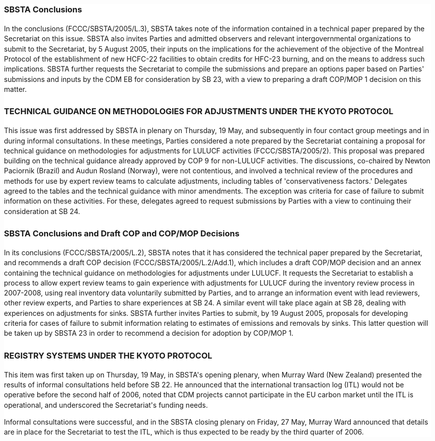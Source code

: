 ###     SBSTA Conclusions

In the conclusions (FCCC/SBSTA/2005/L.3), SBSTA  takes note of the information contained in a technical paper  prepared by the Secretariat on this issue. SBSTA also invites  Parties and admitted observers and relevant intergovernmental  organizations to submit to the Secretariat, by 5 August 2005,  their inputs on the implications for the achievement of the  objective of the Montreal Protocol of the establishment of new  HCFC-22 facilities to obtain credits for HFC-23 burning, and on  the means to address such implications. SBSTA further requests the  Secretariat to compile the submissions and prepare an options  paper based on Parties' submissions and inputs by the CDM EB for  consideration by SB 23, with a view to preparing a draft COP/MOP 1  decision on this matter.

### TECHNICAL GUIDANCE ON METHODOLOGIES FOR ADJUSTMENTS UNDER THE  KYOTO PROTOCOL

This issue was first addressed by SBSTA in plenary  on Thursday, 19 May, and subsequently in four contact group  meetings and in during informal consultations. In these meetings,  Parties considered a note prepared by the Secretariat containing a  proposal for technical guidance on methodologies for adjustments  for LULUCF activities (FCCC/SBSTA/2005/2). This proposal was  prepared building on the technical guidance already approved by  COP 9 for non-LULUCF activities. The discussions, co-chaired by  Newton Paciornik (Brazil) and Audun Rosland (Norway), were not  contentious, and involved a technical review of the procedures and  methods for use by expert review teams to calculate adjustments,  including tables of 'conservativeness factors.' Delegates agreed  to the tables and the technical guidance with minor amendments.  The exception was criteria for case of failure to submit  information on these activities. For these, delegates agreed to  request submissions by Parties with a view to continuing their  consideration at SB 24.

###     SBSTA Conclusions and Draft COP and COP/MOP Decisions

In its  conclusions (FCCC/SBSTA/2005/L.2), SBSTA notes that it has  considered the technical paper prepared by the Secretariat, and  recommends a draft COP decision (FCCC/SBSTA/2005/L.2/Add.1), which  includes a draft COP/MOP decision and an annex containing the  technical guidance on methodologies for adjustments under LULUCF.  It requests the Secretariat to establish a process to allow expert  review teams to gain experience with adjustments for LULUCF during  the inventory review process in 2007-2008, using real inventory  data voluntarily submitted by Parties, and to arrange an  information event with lead reviewers, other review experts, and  Parties to share experiences at SB 24. A similar event will take  place again at SB 28, dealing with experiences on adjustments for  sinks. SBSTA further invites Parties to submit, by 19 August 2005,  proposals for developing criteria for cases of failure to submit  information relating to estimates of emissions and removals by  sinks. This latter question will be taken up by SBSTA 23 in order  to recommend a decision for adoption by COP/MOP 1.

### REGISTRY SYSTEMS UNDER THE KYOTO PROTOCOL

This item was first  taken up on Thursday, 19 May, in SBSTA's opening plenary, when  Murray Ward (New Zealand) presented the results of informal  consultations held before SB 22. He announced that the  international transaction log (ITL) would not be operative before  the second half of 2006, noted that CDM projects cannot  participate in the EU carbon market until the ITL is operational,  and underscored the Secretariat's funding needs.

Informal consultations were successful, and in the SBSTA closing  plenary on Friday, 27 May, Murray Ward announced that details are  in place for the Secretariat to test the ITL, which is thus  expected to be ready by the third quarter of 2006.
